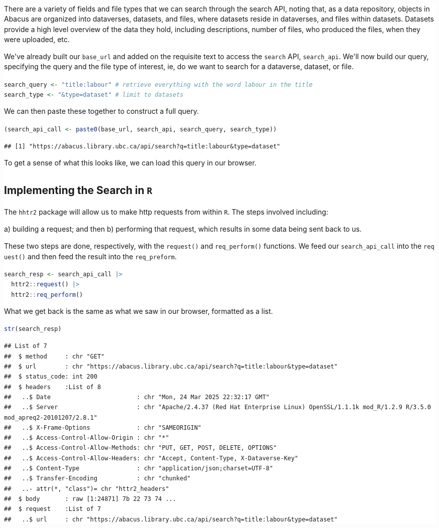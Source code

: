 There are a variety of fields and file types that we can search through the search API, noting that, as a data repository, objects in Abacus are organized into dataverses, datasets, and files, where datasets reside in dataverses, and files within datasets. Datasets provide a high level overview of the data they hold, including descriptions, number of files, who produced the files, when they were uploaded, etc.

We've already built our `base_url` and added on the requisite text to access the `search` API, `search_api`. We'll now build our query, specifying the query and the file type of interest, ie, do we want to search for a dataverse, dataset, or file.


``` r
search_query <- "title:labour" # retrieve everything with the word labour in the title
search_type <- "&type=dataset" # limit to datasets
```

We can then paste these together to construct a full query.


``` r
(search_api_call <- paste0(base_url, search_api, search_query, search_type))
```

```
## [1] "https://abacus.library.ubc.ca/api/search?q=title:labour&type=dataset"
```

To get a sense of what this looks like, we can load this query in our browser.

## Implementing the Search in `R`

The `hhtr2` package will allow us to make http requests from within `R`. The steps involved including:

a) building a request; and then
b) performing that request, which results in some data being sent back to us.

These two steps are done, respectively, with the `request()` and `req_perform()` functions. We feed our `search_api_call` into the `request()` and then feed the result into the `req_preform`.


``` r
search_resp <- search_api_call |>
  httr2::request() |>
  httr2::req_perform()
```

What we get back is the same as what we saw in our browser, formatted as a list.


``` r
str(search_resp)
```

```
## List of 7
##  $ method     : chr "GET"
##  $ url        : chr "https://abacus.library.ubc.ca/api/search?q=title:labour&type=dataset"
##  $ status_code: int 200
##  $ headers    :List of 8
##   ..$ Date                        : chr "Mon, 24 Mar 2025 22:32:17 GMT"
##   ..$ Server                      : chr "Apache/2.4.37 (Red Hat Enterprise Linux) OpenSSL/1.1.1k mod_R/1.2.9 R/3.5.0 mod_apreq2-20101207/2.8.1"
##   ..$ X-Frame-Options             : chr "SAMEORIGIN"
##   ..$ Access-Control-Allow-Origin : chr "*"
##   ..$ Access-Control-Allow-Methods: chr "PUT, GET, POST, DELETE, OPTIONS"
##   ..$ Access-Control-Allow-Headers: chr "Accept, Content-Type, X-Dataverse-Key"
##   ..$ Content-Type                : chr "application/json;charset=UTF-8"
##   ..$ Transfer-Encoding           : chr "chunked"
##   ..- attr(*, "class")= chr "httr2_headers"
##  $ body       : raw [1:24871] 7b 22 73 74 ...
##  $ request    :List of 7
##   ..$ url     : chr "https://abacus.library.ubc.ca/api/search?q=title:labour&type=dataset"
```